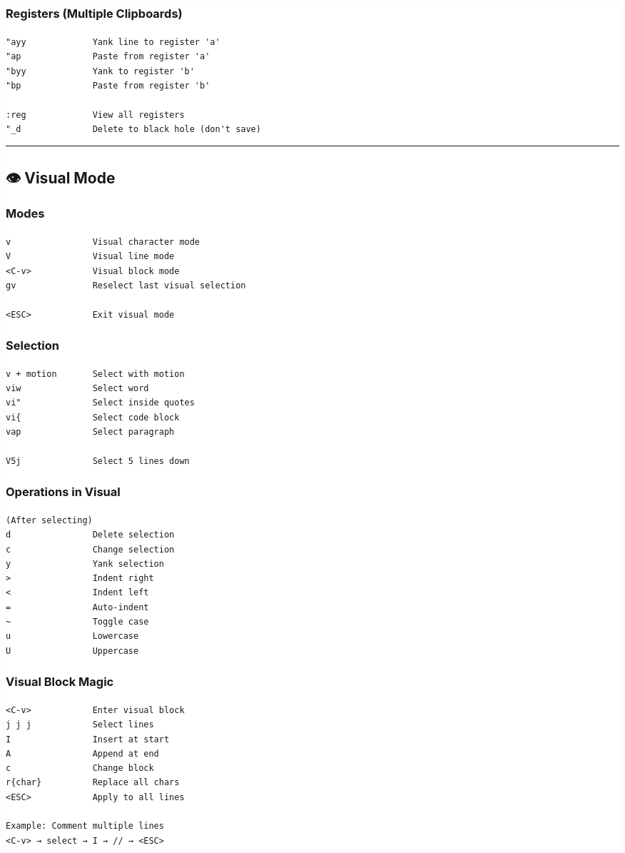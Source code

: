 ### Registers (Multiple Clipboards)
```
"ayy             Yank line to register 'a'
"ap              Paste from register 'a'
"byy             Yank to register 'b'
"bp              Paste from register 'b'

:reg             View all registers
"_d              Delete to black hole (don't save)
```

---

## 👁️ Visual Mode

### Modes
```
v                Visual character mode
V                Visual line mode
<C-v>            Visual block mode
gv               Reselect last visual selection

<ESC>            Exit visual mode
```

### Selection
```
v + motion       Select with motion
viw              Select word
vi"              Select inside quotes
vi{              Select code block
vap              Select paragraph

V5j              Select 5 lines down
```

### Operations in Visual
```
(After selecting)
d                Delete selection
c                Change selection
y                Yank selection
>                Indent right
<                Indent left
=                Auto-indent
~                Toggle case
u                Lowercase
U                Uppercase
```

### Visual Block Magic
```
<C-v>            Enter visual block
j j j            Select lines
I                Insert at start
A                Append at end
c                Change block
r{char}          Replace all chars
<ESC>            Apply to all lines

Example: Comment multiple lines
<C-v> → select → I → // → <ESC>
```
